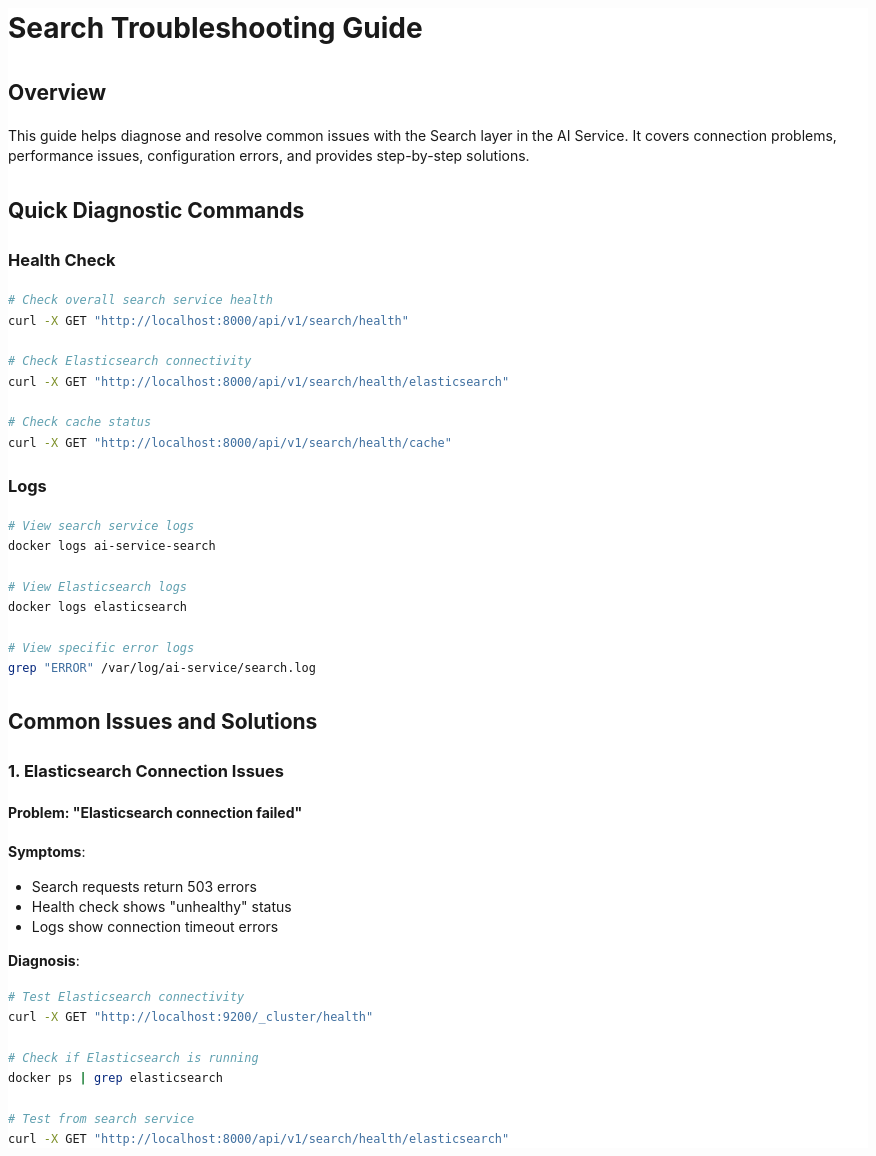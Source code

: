 # Search Troubleshooting Guide

## Overview

This guide helps diagnose and resolve common issues with the Search layer in the AI Service. It covers connection problems, performance issues, configuration errors, and provides step-by-step solutions.

## Quick Diagnostic Commands

### Health Check

```bash
# Check overall search service health
curl -X GET "http://localhost:8000/api/v1/search/health"

# Check Elasticsearch connectivity
curl -X GET "http://localhost:8000/api/v1/search/health/elasticsearch"

# Check cache status
curl -X GET "http://localhost:8000/api/v1/search/health/cache"
```

### Logs

```bash
# View search service logs
docker logs ai-service-search

# View Elasticsearch logs
docker logs elasticsearch

# View specific error logs
grep "ERROR" /var/log/ai-service/search.log
```

## Common Issues and Solutions

### 1. Elasticsearch Connection Issues

#### Problem: "Elasticsearch connection failed"

**Symptoms**:
- Search requests return 503 errors
- Health check shows "unhealthy" status
- Logs show connection timeout errors

**Diagnosis**:
```bash
# Test Elasticsearch connectivity
curl -X GET "http://localhost:9200/_cluster/health"

# Check if Elasticsearch is running
docker ps | grep elasticsearch

# Test from search service
curl -X GET "http://localhost:8000/api/v1/search/health/elasticsearch"
```
